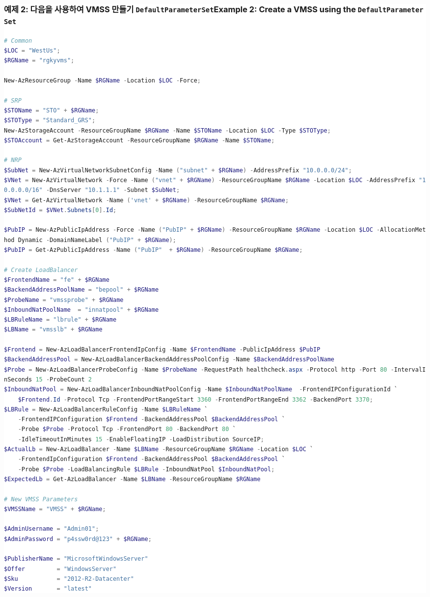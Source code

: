 ### <span data-ttu-id="fd21c-120">예제 2: 다음을 사용하여 VMSS 만들기 **`DefaultParameterSet`**</span><span class="sxs-lookup"><span data-stu-id="fd21c-120">Example 2: Create a VMSS using the **`DefaultParameterSet`**</span></span>
```powershell
# Common
$LOC = "WestUs";
$RGName = "rgkyvms";

New-AzResourceGroup -Name $RGName -Location $LOC -Force;

# SRP
$STOName = "STO" + $RGName;
$STOType = "Standard_GRS";
New-AzStorageAccount -ResourceGroupName $RGName -Name $STOName -Location $LOC -Type $STOType;
$STOAccount = Get-AzStorageAccount -ResourceGroupName $RGName -Name $STOName; 

# NRP
$SubNet = New-AzVirtualNetworkSubnetConfig -Name ("subnet" + $RGName) -AddressPrefix "10.0.0.0/24";
$VNet = New-AzVirtualNetwork -Force -Name ("vnet" + $RGName) -ResourceGroupName $RGName -Location $LOC -AddressPrefix "10.0.0.0/16" -DnsServer "10.1.1.1" -Subnet $SubNet;
$VNet = Get-AzVirtualNetwork -Name ('vnet' + $RGName) -ResourceGroupName $RGName;
$SubNetId = $VNet.Subnets[0].Id;

$PubIP = New-AzPublicIpAddress -Force -Name ("PubIP" + $RGName) -ResourceGroupName $RGName -Location $LOC -AllocationMethod Dynamic -DomainNameLabel ("PubIP" + $RGName);
$PubIP = Get-AzPublicIpAddress -Name ("PubIP"  + $RGName) -ResourceGroupName $RGName;

# Create LoadBalancer
$FrontendName = "fe" + $RGName
$BackendAddressPoolName = "bepool" + $RGName
$ProbeName = "vmssprobe" + $RGName
$InboundNatPoolName  = "innatpool" + $RGName
$LBRuleName = "lbrule" + $RGName
$LBName = "vmsslb" + $RGName

$Frontend = New-AzLoadBalancerFrontendIpConfig -Name $FrontendName -PublicIpAddress $PubIP
$BackendAddressPool = New-AzLoadBalancerBackendAddressPoolConfig -Name $BackendAddressPoolName
$Probe = New-AzLoadBalancerProbeConfig -Name $ProbeName -RequestPath healthcheck.aspx -Protocol http -Port 80 -IntervalInSeconds 15 -ProbeCount 2
$InboundNatPool = New-AzLoadBalancerInboundNatPoolConfig -Name $InboundNatPoolName  -FrontendIPConfigurationId `
    $Frontend.Id -Protocol Tcp -FrontendPortRangeStart 3360 -FrontendPortRangeEnd 3362 -BackendPort 3370;
$LBRule = New-AzLoadBalancerRuleConfig -Name $LBRuleName `
    -FrontendIPConfiguration $Frontend -BackendAddressPool $BackendAddressPool `
    -Probe $Probe -Protocol Tcp -FrontendPort 80 -BackendPort 80 `
    -IdleTimeoutInMinutes 15 -EnableFloatingIP -LoadDistribution SourceIP;
$ActualLb = New-AzLoadBalancer -Name $LBName -ResourceGroupName $RGName -Location $LOC `
    -FrontendIpConfiguration $Frontend -BackendAddressPool $BackendAddressPool `
    -Probe $Probe -LoadBalancingRule $LBRule -InboundNatPool $InboundNatPool;
$ExpectedLb = Get-AzLoadBalancer -Name $LBName -ResourceGroupName $RGName

# New VMSS Parameters
$VMSSName = "VMSS" + $RGName;

$AdminUsername = "Admin01";
$AdminPassword = "p4ssw0rd@123" + $RGName;

$PublisherName = "MicrosoftWindowsServer" 
$Offer         = "WindowsServer" 
$Sku           = "2012-R2-Datacenter" 
$Version       = "latest"
```